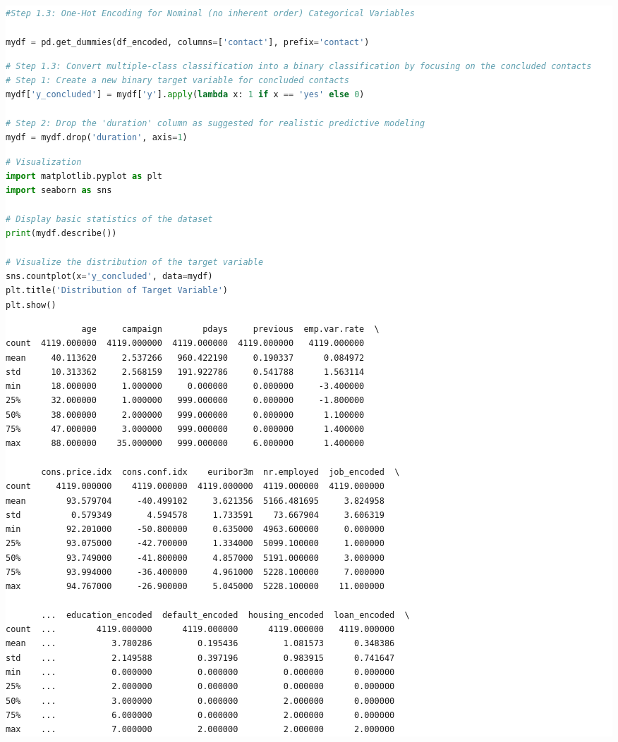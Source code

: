 ```python
#Step 1.3: One-Hot Encoding for Nominal (no inherent order) Categorical Variables

mydf = pd.get_dummies(df_encoded, columns=['contact'], prefix='contact')
```


```python
# Step 1.3: Convert multiple-class classification into a binary classification by focusing on the concluded contacts
# Step 1: Create a new binary target variable for concluded contacts
mydf['y_concluded'] = mydf['y'].apply(lambda x: 1 if x == 'yes' else 0)

# Step 2: Drop the 'duration' column as suggested for realistic predictive modeling
mydf = mydf.drop('duration', axis=1)
```


```python
# Visualization 
import matplotlib.pyplot as plt
import seaborn as sns

# Display basic statistics of the dataset
print(mydf.describe())

# Visualize the distribution of the target variable
sns.countplot(x='y_concluded', data=mydf)
plt.title('Distribution of Target Variable')
plt.show()
```

                   age     campaign        pdays     previous  emp.var.rate  \
    count  4119.000000  4119.000000  4119.000000  4119.000000   4119.000000   
    mean     40.113620     2.537266   960.422190     0.190337      0.084972   
    std      10.313362     2.568159   191.922786     0.541788      1.563114   
    min      18.000000     1.000000     0.000000     0.000000     -3.400000   
    25%      32.000000     1.000000   999.000000     0.000000     -1.800000   
    50%      38.000000     2.000000   999.000000     0.000000      1.100000   
    75%      47.000000     3.000000   999.000000     0.000000      1.400000   
    max      88.000000    35.000000   999.000000     6.000000      1.400000   
    
           cons.price.idx  cons.conf.idx    euribor3m  nr.employed  job_encoded  \
    count     4119.000000    4119.000000  4119.000000  4119.000000  4119.000000   
    mean        93.579704     -40.499102     3.621356  5166.481695     3.824958   
    std          0.579349       4.594578     1.733591    73.667904     3.606319   
    min         92.201000     -50.800000     0.635000  4963.600000     0.000000   
    25%         93.075000     -42.700000     1.334000  5099.100000     1.000000   
    50%         93.749000     -41.800000     4.857000  5191.000000     3.000000   
    75%         93.994000     -36.400000     4.961000  5228.100000     7.000000   
    max         94.767000     -26.900000     5.045000  5228.100000    11.000000   
    
           ...  education_encoded  default_encoded  housing_encoded  loan_encoded  \
    count  ...        4119.000000      4119.000000      4119.000000   4119.000000   
    mean   ...           3.780286         0.195436         1.081573      0.348386   
    std    ...           2.149588         0.397196         0.983915      0.741647   
    min    ...           0.000000         0.000000         0.000000      0.000000   
    25%    ...           2.000000         0.000000         0.000000      0.000000   
    50%    ...           3.000000         0.000000         2.000000      0.000000   
    75%    ...           6.000000         0.000000         2.000000      0.000000   
    max    ...           7.000000         2.000000         2.000000      2.000000   
    